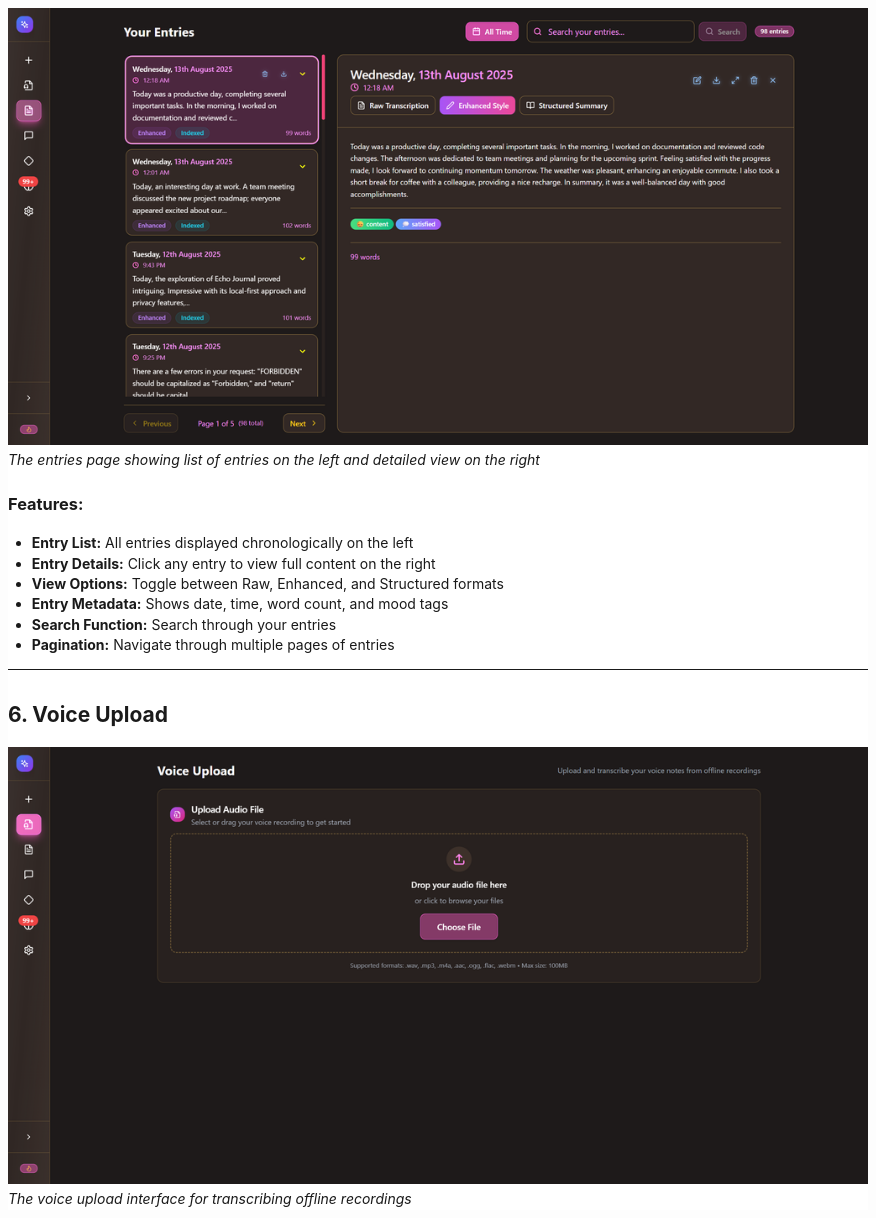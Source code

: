 ![Entry View](04-entry-view.png)
*The entries page showing list of entries on the left and detailed view on the right*

### Features:
- **Entry List:** All entries displayed chronologically on the left
- **Entry Details:** Click any entry to view full content on the right
- **View Options:** Toggle between Raw, Enhanced, and Structured formats
- **Entry Metadata:** Shows date, time, word count, and mood tags
- **Search Function:** Search through your entries
- **Pagination:** Navigate through multiple pages of entries

---

## 6. Voice Upload

![Voice Upload](05-voice-upload.png)
*The voice upload interface for transcribing offline recordings*
